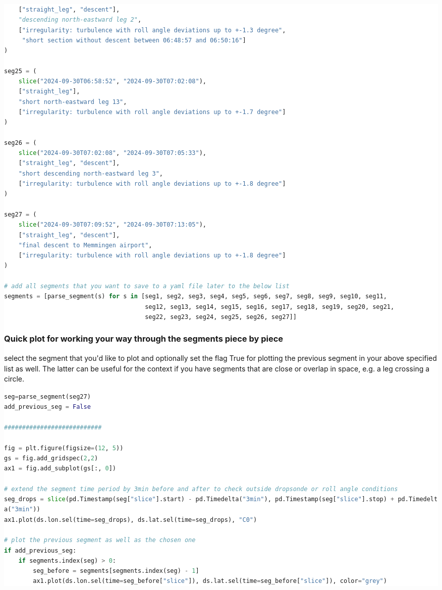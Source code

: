 ```python
    ["straight_leg", "descent"],
    "descending north-eastward leg 2",
    ["irregularity: turbulence with roll angle deviations up to +-1.3 degree", 
     "short section without descent between 06:48:57 and 06:50:16"]
)

seg25 = (
    slice("2024-09-30T06:58:52", "2024-09-30T07:02:08"),
    ["straight_leg"],
    "short north-eastward leg 13",
    ["irregularity: turbulence with roll angle deviations up to +-1.7 degree"]
)

seg26 = (
    slice("2024-09-30T07:02:08", "2024-09-30T07:05:33"),
    ["straight_leg", "descent"],
    "short descending north-eastward leg 3",
    ["irregularity: turbulence with roll angle deviations up to +-1.8 degree"]
)

seg27 = (
    slice("2024-09-30T07:09:52", "2024-09-30T07:13:05"),
    ["straight_leg", "descent"],
    "final descent to Memmingen airport",
    ["irregularity: turbulence with roll angle deviations up to +-1.8 degree"]
)

# add all segments that you want to save to a yaml file later to the below list
segments = [parse_segment(s) for s in [seg1, seg2, seg3, seg4, seg5, seg6, seg7, seg8, seg9, seg10, seg11, 
                                       seg12, seg13, seg14, seg15, seg16, seg17, seg18, seg19, seg20, seg21, 
                                       seg22, seg23, seg24, seg25, seg26, seg27]]
```

### Quick plot for working your way through the segments piece by piece
select the segment that you'd like to plot and optionally set the flag True for plotting the previous segment in your above specified list as well. The latter can be useful for the context if you have segments that are close or overlap in space, e.g. a leg crossing a circle.

```python
seg=parse_segment(seg27)
add_previous_seg = False

###########################

fig = plt.figure(figsize=(12, 5))
gs = fig.add_gridspec(2,2)
ax1 = fig.add_subplot(gs[:, 0])

# extend the segment time period by 3min before and after to check outside dropsonde or roll angle conditions
seg_drops = slice(pd.Timestamp(seg["slice"].start) - pd.Timedelta("3min"), pd.Timestamp(seg["slice"].stop) + pd.Timedelta("3min"))
ax1.plot(ds.lon.sel(time=seg_drops), ds.lat.sel(time=seg_drops), "C0")

# plot the previous segment as well as the chosen one
if add_previous_seg:
    if segments.index(seg) > 0:
        seg_before = segments[segments.index(seg) - 1]
        ax1.plot(ds.lon.sel(time=seg_before["slice"]), ds.lat.sel(time=seg_before["slice"]), color="grey")
```